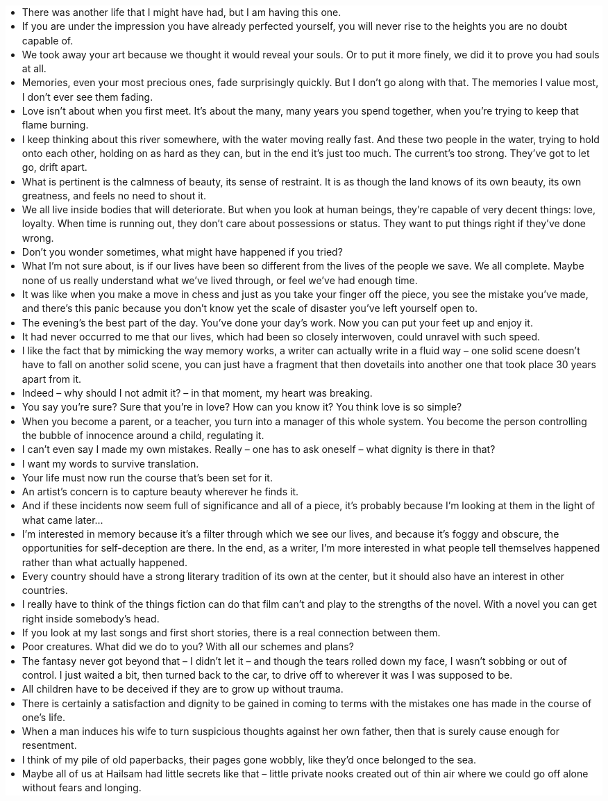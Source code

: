  - There was another life that I might have had, but I am having this one.
 - If you are under the impression you have already perfected yourself, you will never rise to the heights you are no doubt capable of.
 - We took away your art because we thought it would reveal your souls. Or to put it more finely, we did it to prove you had souls at all.
 - Memories, even your most precious ones, fade surprisingly quickly. But I don’t go along with that. The memories I value most, I don’t ever see them fading.
 - Love isn’t about when you first meet. It’s about the many, many years you spend together, when you’re trying to keep that flame burning.
 - I keep thinking about this river somewhere, with the water moving really fast. And these two people in the water, trying to hold onto each other, holding on as hard as they can, but in the end it’s just too much. The current’s too strong. They’ve got to let go, drift apart.
 - What is pertinent is the calmness of beauty, its sense of restraint. It is as though the land knows of its own beauty, its own greatness, and feels no need to shout it.
 - We all live inside bodies that will deteriorate. But when you look at human beings, they’re capable of very decent things: love, loyalty. When time is running out, they don’t care about possessions or status. They want to put things right if they’ve done wrong.
 - Don’t you wonder sometimes, what might have happened if you tried?
 - What I’m not sure about, is if our lives have been so different from the lives of the people we save. We all complete. Maybe none of us really understand what we’ve lived through, or feel we’ve had enough time.
 - It was like when you make a move in chess and just as you take your finger off the piece, you see the mistake you’ve made, and there’s this panic because you don’t know yet the scale of disaster you’ve left yourself open to.
 - The evening’s the best part of the day. You’ve done your day’s work. Now you can put your feet up and enjoy it.
 - It had never occurred to me that our lives, which had been so closely interwoven, could unravel with such speed.
 - I like the fact that by mimicking the way memory works, a writer can actually write in a fluid way – one solid scene doesn’t have to fall on another solid scene, you can just have a fragment that then dovetails into another one that took place 30 years apart from it.
 - Indeed – why should I not admit it? – in that moment, my heart was breaking.
 - You say you’re sure? Sure that you’re in love? How can you know it? You think love is so simple?
 - When you become a parent, or a teacher, you turn into a manager of this whole system. You become the person controlling the bubble of innocence around a child, regulating it.
 - I can’t even say I made my own mistakes. Really – one has to ask oneself – what dignity is there in that?
 - I want my words to survive translation.
 - Your life must now run the course that’s been set for it.
 - An artist’s concern is to capture beauty wherever he finds it.
 - And if these incidents now seem full of significance and all of a piece, it’s probably because I’m looking at them in the light of what came later...
 - I’m interested in memory because it’s a filter through which we see our lives, and because it’s foggy and obscure, the opportunities for self-deception are there. In the end, as a writer, I’m more interested in what people tell themselves happened rather than what actually happened.
 - Every country should have a strong literary tradition of its own at the center, but it should also have an interest in other countries.
 - I really have to think of the things fiction can do that film can’t and play to the strengths of the novel. With a novel you can get right inside somebody’s head.
 - If you look at my last songs and first short stories, there is a real connection between them.
 - Poor creatures. What did we do to you? With all our schemes and plans?
 - The fantasy never got beyond that – I didn’t let it – and though the tears rolled down my face, I wasn’t sobbing or out of control. I just waited a bit, then turned back to the car, to drive off to wherever it was I was supposed to be.
 - All children have to be deceived if they are to grow up without trauma.
 - There is certainly a satisfaction and dignity to be gained in coming to terms with the mistakes one has made in the course of one’s life.
 - When a man induces his wife to turn suspicious thoughts against her own father, then that is surely cause enough for resentment.
 - I think of my pile of old paperbacks, their pages gone wobbly, like they’d once belonged to the sea.
 - Maybe all of us at Hailsam had little secrets like that – little private nooks created out of thin air where we could go off alone without fears and longing.